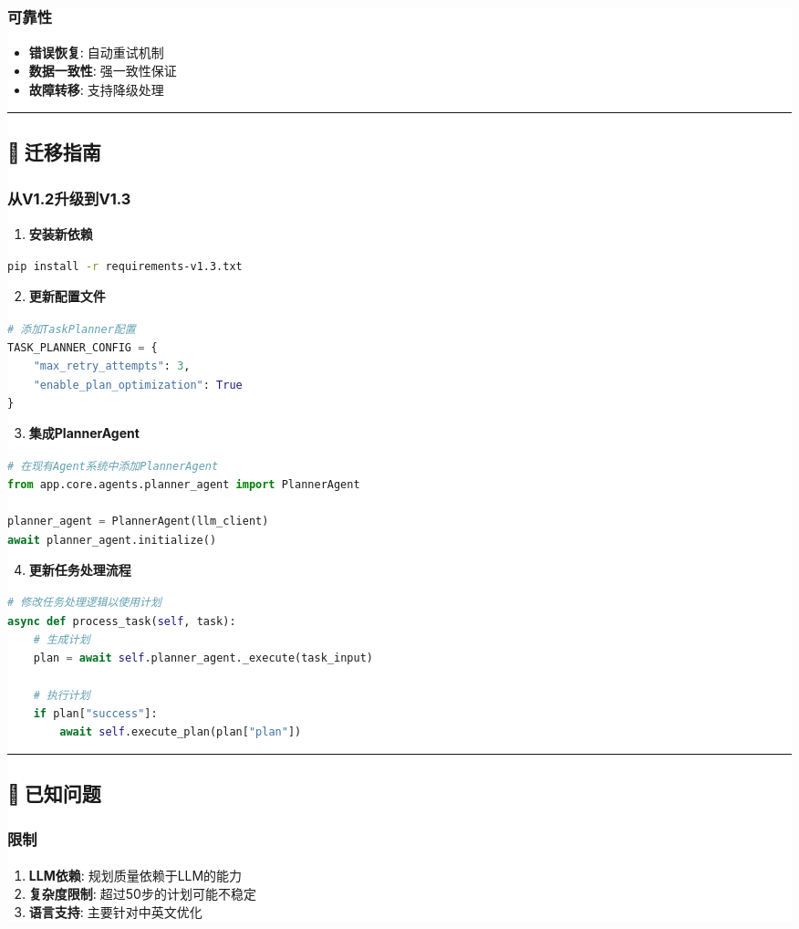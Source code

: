 ### 可靠性
- **错误恢复**: 自动重试机制
- **数据一致性**: 强一致性保证
- **故障转移**: 支持降级处理

---

## 🔄 迁移指南

### 从V1.2升级到V1.3

1. **安装新依赖**
```bash
pip install -r requirements-v1.3.txt
```

2. **更新配置文件**
```python
# 添加TaskPlanner配置
TASK_PLANNER_CONFIG = {
    "max_retry_attempts": 3,
    "enable_plan_optimization": True
}
```

3. **集成PlannerAgent**
```python
# 在现有Agent系统中添加PlannerAgent
from app.core.agents.planner_agent import PlannerAgent

planner_agent = PlannerAgent(llm_client)
await planner_agent.initialize()
```

4. **更新任务处理流程**
```python
# 修改任务处理逻辑以使用计划
async def process_task(self, task):
    # 生成计划
    plan = await self.planner_agent._execute(task_input)
    
    # 执行计划
    if plan["success"]:
        await self.execute_plan(plan["plan"])
```

---

## 🐛 已知问题

### 限制
1. **LLM依赖**: 规划质量依赖于LLM的能力
2. **复杂度限制**: 超过50步的计划可能不稳定
3. **语言支持**: 主要针对中英文优化
